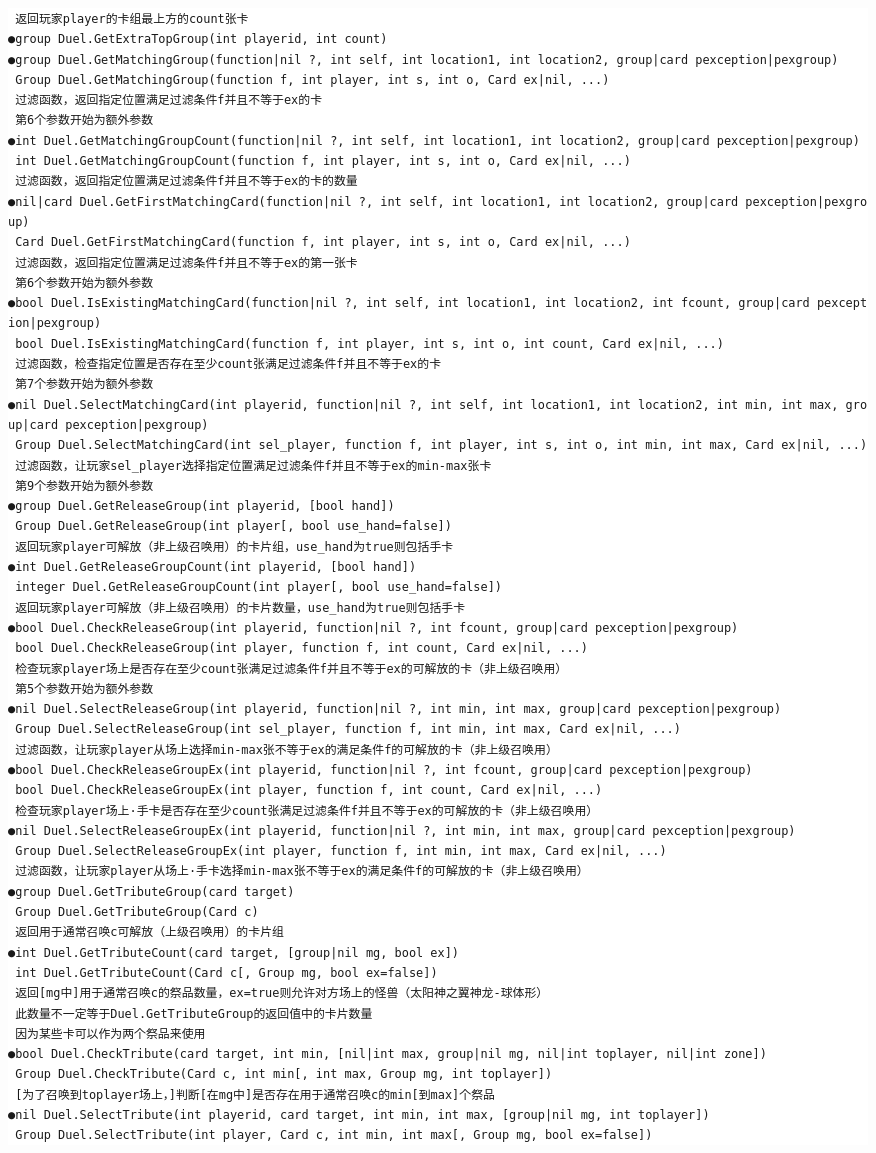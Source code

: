      返回玩家player的卡组最上方的count张卡
    ●group Duel.GetExtraTopGroup(int playerid, int count)
    ●group Duel.GetMatchingGroup(function|nil ?, int self, int location1, int location2, group|card pexception|pexgroup)
     Group Duel.GetMatchingGroup(function f, int player, int s, int o, Card ex|nil, ...)
     过滤函数，返回指定位置满足过滤条件f并且不等于ex的卡
     第6个参数开始为额外参数
    ●int Duel.GetMatchingGroupCount(function|nil ?, int self, int location1, int location2, group|card pexception|pexgroup)
     int Duel.GetMatchingGroupCount(function f, int player, int s, int o, Card ex|nil, ...)
     过滤函数，返回指定位置满足过滤条件f并且不等于ex的卡的数量
    ●nil|card Duel.GetFirstMatchingCard(function|nil ?, int self, int location1, int location2, group|card pexception|pexgroup)
     Card Duel.GetFirstMatchingCard(function f, int player, int s, int o, Card ex|nil, ...)
     过滤函数，返回指定位置满足过滤条件f并且不等于ex的第一张卡
     第6个参数开始为额外参数
    ●bool Duel.IsExistingMatchingCard(function|nil ?, int self, int location1, int location2, int fcount, group|card pexception|pexgroup)
     bool Duel.IsExistingMatchingCard(function f, int player, int s, int o, int count, Card ex|nil, ...)
     过滤函数，检查指定位置是否存在至少count张满足过滤条件f并且不等于ex的卡
     第7个参数开始为额外参数
    ●nil Duel.SelectMatchingCard(int playerid, function|nil ?, int self, int location1, int location2, int min, int max, group|card pexception|pexgroup)
     Group Duel.SelectMatchingCard(int sel_player, function f, int player, int s, int o, int min, int max, Card ex|nil, ...)
     过滤函数，让玩家sel_player选择指定位置满足过滤条件f并且不等于ex的min-max张卡
     第9个参数开始为额外参数
    ●group Duel.GetReleaseGroup(int playerid, [bool hand])
     Group Duel.GetReleaseGroup(int player[, bool use_hand=false])
     返回玩家player可解放（非上级召唤用）的卡片组，use_hand为true则包括手卡
    ●int Duel.GetReleaseGroupCount(int playerid, [bool hand])
     integer Duel.GetReleaseGroupCount(int player[, bool use_hand=false])
     返回玩家player可解放（非上级召唤用）的卡片数量，use_hand为true则包括手卡
    ●bool Duel.CheckReleaseGroup(int playerid, function|nil ?, int fcount, group|card pexception|pexgroup)
     bool Duel.CheckReleaseGroup(int player, function f, int count, Card ex|nil, ...)
     检查玩家player场上是否存在至少count张满足过滤条件f并且不等于ex的可解放的卡（非上级召唤用）
     第5个参数开始为额外参数
    ●nil Duel.SelectReleaseGroup(int playerid, function|nil ?, int min, int max, group|card pexception|pexgroup)
     Group Duel.SelectReleaseGroup(int sel_player, function f, int min, int max, Card ex|nil, ...)
     过滤函数，让玩家player从场上选择min-max张不等于ex的满足条件f的可解放的卡（非上级召唤用）
    ●bool Duel.CheckReleaseGroupEx(int playerid, function|nil ?, int fcount, group|card pexception|pexgroup)
     bool Duel.CheckReleaseGroupEx(int player, function f, int count, Card ex|nil, ...)
     检查玩家player场上·手卡是否存在至少count张满足过滤条件f并且不等于ex的可解放的卡（非上级召唤用）
    ●nil Duel.SelectReleaseGroupEx(int playerid, function|nil ?, int min, int max, group|card pexception|pexgroup)
     Group Duel.SelectReleaseGroupEx(int player, function f, int min, int max, Card ex|nil, ...)
     过滤函数，让玩家player从场上·手卡选择min-max张不等于ex的满足条件f的可解放的卡（非上级召唤用）
    ●group Duel.GetTributeGroup(card target)
     Group Duel.GetTributeGroup(Card c)
     返回用于通常召唤c可解放（上级召唤用）的卡片组
    ●int Duel.GetTributeCount(card target, [group|nil mg, bool ex])
     int Duel.GetTributeCount(Card c[, Group mg, bool ex=false])
     返回[mg中]用于通常召唤c的祭品数量，ex=true则允许对方场上的怪兽（太阳神之翼神龙-球体形）
     此数量不一定等于Duel.GetTributeGroup的返回值中的卡片数量
     因为某些卡可以作为两个祭品来使用
    ●bool Duel.CheckTribute(card target, int min, [nil|int max, group|nil mg, nil|int toplayer, nil|int zone])
     Group Duel.CheckTribute(Card c, int min[, int max, Group mg, int toplayer])
     [为了召唤到toplayer场上，]判断[在mg中]是否存在用于通常召唤c的min[到max]个祭品
    ●nil Duel.SelectTribute(int playerid, card target, int min, int max, [group|nil mg, int toplayer])
     Group Duel.SelectTribute(int player, Card c, int min, int max[, Group mg, bool ex=false])